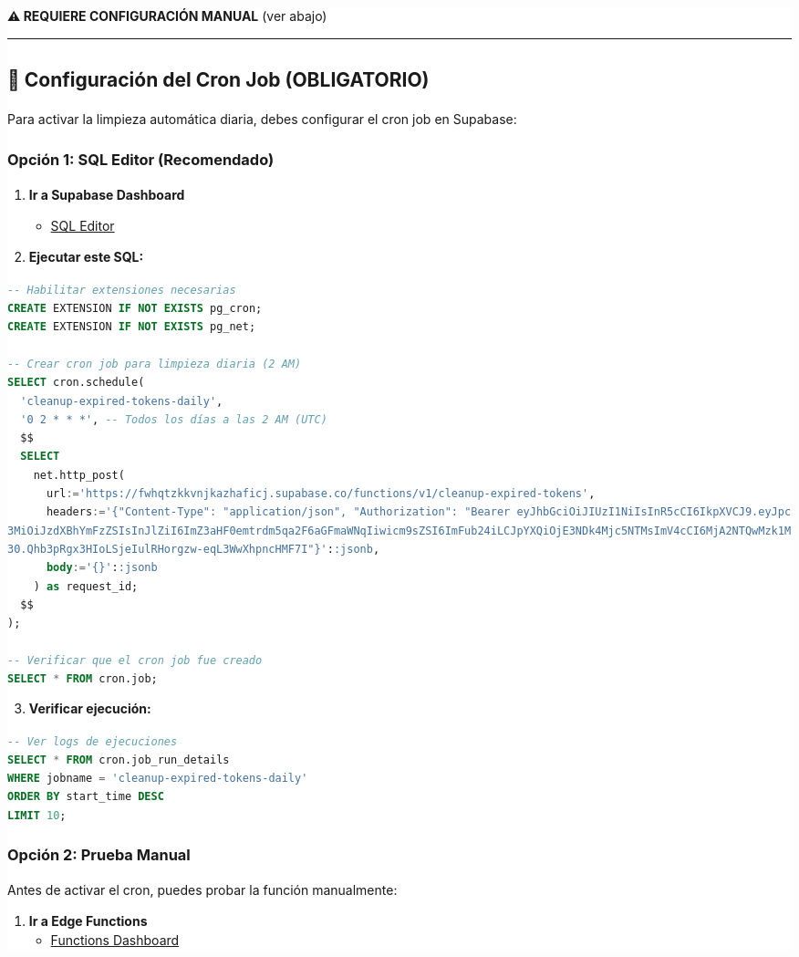 **⚠️ REQUIERE CONFIGURACIÓN MANUAL** (ver abajo)

---

## 🚀 Configuración del Cron Job (OBLIGATORIO)

Para activar la limpieza automática diaria, debes configurar el cron job en Supabase:

### Opción 1: SQL Editor (Recomendado)

1. **Ir a Supabase Dashboard**
   - [SQL Editor](https://supabase.com/dashboard/project/fwhqtzkkvnjkazhaficj/sql/new)

2. **Ejecutar este SQL:**

```sql
-- Habilitar extensiones necesarias
CREATE EXTENSION IF NOT EXISTS pg_cron;
CREATE EXTENSION IF NOT EXISTS pg_net;

-- Crear cron job para limpieza diaria (2 AM)
SELECT cron.schedule(
  'cleanup-expired-tokens-daily',
  '0 2 * * *', -- Todos los días a las 2 AM (UTC)
  $$
  SELECT
    net.http_post(
      url:='https://fwhqtzkkvnjkazhaficj.supabase.co/functions/v1/cleanup-expired-tokens',
      headers:='{"Content-Type": "application/json", "Authorization": "Bearer eyJhbGciOiJIUzI1NiIsInR5cCI6IkpXVCJ9.eyJpc3MiOiJzdXBhYmFzZSIsInJlZiI6ImZ3aHF0emtrdm5qa2F6aGFmaWNqIiwicm9sZSI6ImFub24iLCJpYXQiOjE3NDk4Mjc5NTMsImV4cCI6MjA2NTQwMzk1M30.Qhb3pRgx3HIoLSjeIulRHorgzw-eqL3WwXhpncHMF7I"}'::jsonb,
      body:='{}'::jsonb
    ) as request_id;
  $$
);

-- Verificar que el cron job fue creado
SELECT * FROM cron.job;
```

3. **Verificar ejecución:**

```sql
-- Ver logs de ejecuciones
SELECT * FROM cron.job_run_details 
WHERE jobname = 'cleanup-expired-tokens-daily'
ORDER BY start_time DESC 
LIMIT 10;
```

### Opción 2: Prueba Manual

Antes de activar el cron, puedes probar la función manualmente:

1. **Ir a Edge Functions**
   - [Functions Dashboard](https://supabase.com/dashboard/project/fwhqtzkkvnjkazhaficj/functions/cleanup-expired-tokens)
